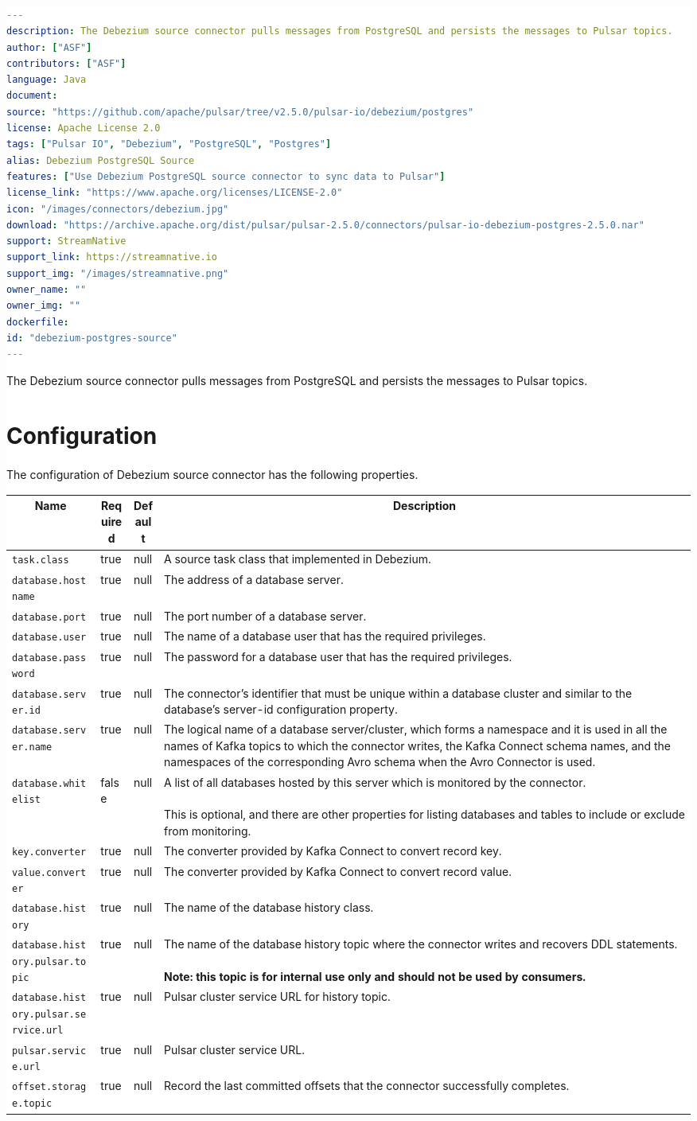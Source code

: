 ```yaml
---
description: The Debezium source connector pulls messages from PostgreSQL and persists the messages to Pulsar topics.
author: ["ASF"]
contributors: ["ASF"]
language: Java
document: 
source: "https://github.com/apache/pulsar/tree/v2.5.0/pulsar-io/debezium/postgres"
license: Apache License 2.0
tags: ["Pulsar IO", "Debezium", "PostgreSQL", "Postgres"]
alias: Debezium PostgreSQL Source
features: ["Use Debezium PostgreSQL source connector to sync data to Pulsar"]
license_link: "https://www.apache.org/licenses/LICENSE-2.0"
icon: "/images/connectors/debezium.jpg"
download: "https://archive.apache.org/dist/pulsar/pulsar-2.5.0/connectors/pulsar-io-debezium-postgres-2.5.0.nar"
support: StreamNative
support_link: https://streamnative.io
support_img: "/images/streamnative.png"
owner_name: ""
owner_img: ""
dockerfile: 
id: "debezium-postgres-source"
---
```


The Debezium source connector pulls messages from PostgreSQL and persists the messages to Pulsar topics.

# Configuration 

The configuration of Debezium source connector has the following properties.

| Name | Required | Default | Description |
|------|----------|---------|-------------|
| `task.class` | true | null | A source task class that implemented in Debezium. |
| `database.hostname` | true | null | The address of a database server. |
| `database.port` | true | null | The port number of a database server.|
| `database.user` | true | null | The name of a database user that has the required privileges. |
| `database.password` | true | null | The password for a database user that has the required privileges. |
| `database.server.id` | true | null | The connector’s identifier that must be unique within a database cluster and similar to the database’s server-id configuration property. |
| `database.server.name` | true | null | The logical name of a database server/cluster, which forms a namespace and it is used in all the names of Kafka topics to which the connector writes, the Kafka Connect schema names, and the namespaces of the corresponding Avro schema when the Avro Connector is used. |
| `database.whitelist` | false | null | A list of all databases hosted by this server which is monitored by the  connector.<br/><br/> This is optional, and there are other properties for listing databases and tables to include or exclude from monitoring. |
| `key.converter` | true | null | The converter provided by Kafka Connect to convert record key. |
| `value.converter` | true | null | The converter provided by Kafka Connect to convert record value.  |
| `database.history` | true | null | The name of the database history class. |
| `database.history.pulsar.topic` | true | null | The name of the database history topic where the connector writes and recovers DDL statements. <br/><br/>**Note: this topic is for internal use only and should not be used by consumers.** |
| `database.history.pulsar.service.url` | true | null | Pulsar cluster service URL for history topic. |
| `pulsar.service.url` | true | null | Pulsar cluster service URL. |
| `offset.storage.topic` | true | null | Record the last committed offsets that the connector successfully completes. |
